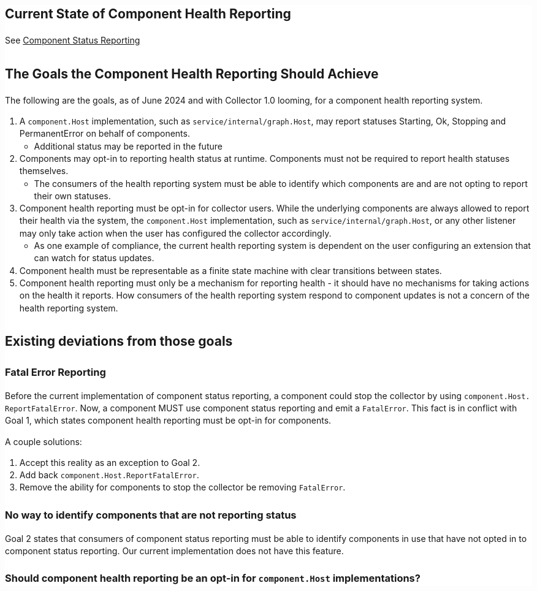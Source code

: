 ## Current State of Component Health Reporting

See [Component Status Reporting](../component-status.md)

## The Goals the Component Health Reporting Should Achieve

The following are the goals, as of June 2024 and with Collector 1.0 looming, for a component health reporting system.

1. A `component.Host` implementation, such as `service/internal/graph.Host`, may report statuses Starting, Ok, Stopping and PermanentError on behalf of components.
    - Additional status may be reported in the future
2. Components may opt-in to reporting health status at runtime. Components must not be required to report health statuses themselves.
    - The consumers of the health reporting system must be able to identify which components are and are not opting to report their own statuses.
3. Component health reporting must be opt-in for collector users.  While the underlying components are always allowed to report their health via the system, the `component.Host` implementation, such as `service/internal/graph.Host`, or any other listener may only take action when the user has configured the collector accordingly.
   - As one example of compliance, the current health reporting system is dependent on the user configuring an extension that can watch for status updates.
4. Component health must be representable as a finite state machine with clear transitions between states.
5. Component health reporting must only be a mechanism for reporting health - it should have no mechanisms for taking actions on the health it reports. How consumers of the health reporting system respond to component updates is not a concern of the health reporting system.

## Existing deviations from those goals

### Fatal Error Reporting

Before the current implementation of component status reporting, a component could stop the collector by using `component.Host.ReportFatalError`. Now, a component MUST use component status reporting and emit a `FatalError`. This fact is in conflict with Goal 1, which states component health reporting must be opt-in for components.

A couple solutions:
1. Accept this reality as an exception to Goal 2.
2. Add back `component.Host.ReportFatalError`.
3. Remove the ability for components to stop the collector be removing `FatalError`.

### No way to identify components that are not reporting status
Goal 2 states that consumers of component status reporting must be able to identify components in use that have not opted in to component status reporting. Our current implementation does not have this feature.

### Should component health reporting be an opt-in for `component.Host` implementations?
